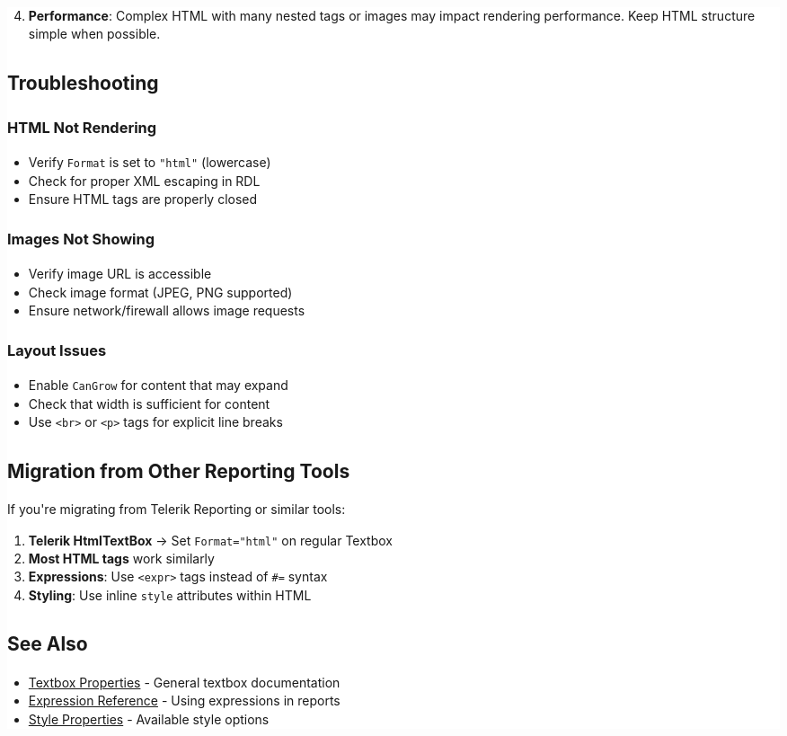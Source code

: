 4. **Performance**: Complex HTML with many nested tags or images may impact rendering performance. Keep HTML structure simple when possible.

## Troubleshooting

### HTML Not Rendering
- Verify `Format` is set to `"html"` (lowercase)
- Check for proper XML escaping in RDL
- Ensure HTML tags are properly closed

### Images Not Showing
- Verify image URL is accessible
- Check image format (JPEG, PNG supported)
- Ensure network/firewall allows image requests

### Layout Issues
- Enable `CanGrow` for content that may expand
- Check that width is sufficient for content
- Use `<br>` or `<p>` tags for explicit line breaks

## Migration from Other Reporting Tools

If you're migrating from Telerik Reporting or similar tools:

1. **Telerik HtmlTextBox** → Set `Format="html"` on regular Textbox
2. **Most HTML tags** work similarly
3. **Expressions**: Use `<expr>` tags instead of `#=` syntax
4. **Styling**: Use inline `style` attributes within HTML

## See Also

- [Textbox Properties](https://github.com/majorsilence/My-FyiReporting/wiki) - General textbox documentation
- [Expression Reference](https://github.com/majorsilence/My-FyiReporting/wiki) - Using expressions in reports
- [Style Properties](https://github.com/majorsilence/My-FyiReporting/wiki) - Available style options
